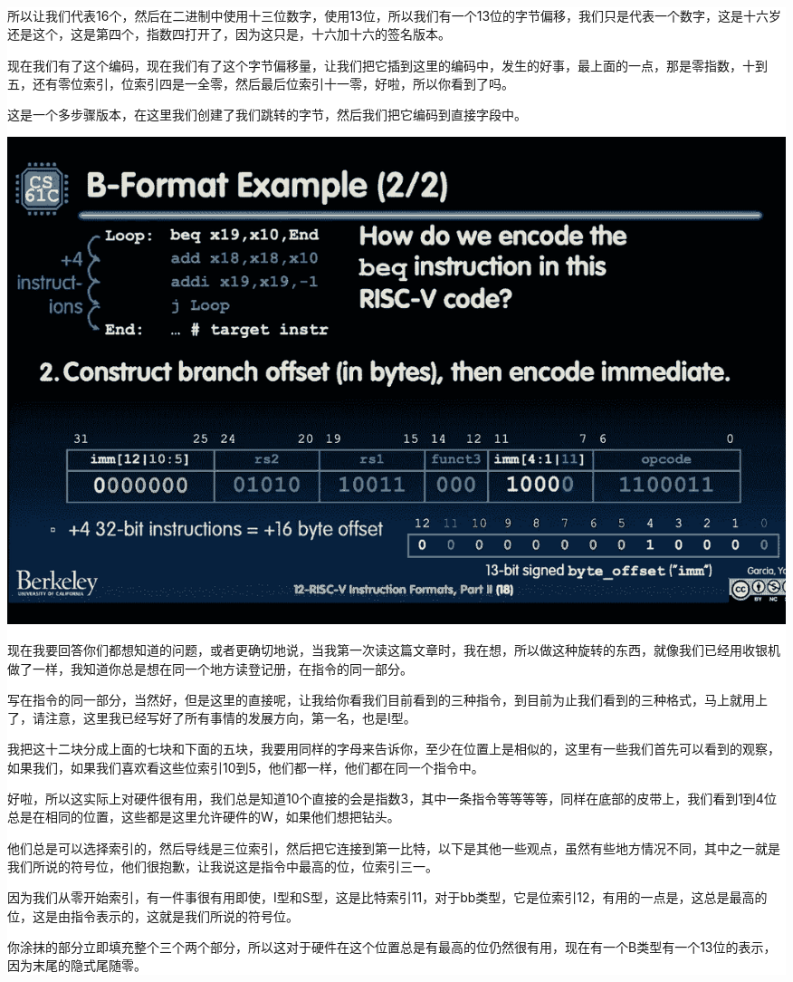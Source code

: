 所以让我们代表16个，然后在二进制中使用十三位数字，使用13位，所以我们有一个13位的字节偏移，我们只是代表一个数字，这是十六岁还是这个，这是第四个，指数四打开了，因为这只是，十六加十六的签名版本。

现在我们有了这个编码，现在我们有了这个字节偏移量，让我们把它插到这里的编码中，发生的好事，最上面的一点，那是零指数，十到五，还有零位索引，位索引四是一全零，然后最后位索引十一零，好啦，所以你看到了吗。

这是一个多步骤版本，在这里我们创建了我们跳转的字节，然后我们把它编码到直接字段中。

![](img/9d6aefab06daa349d5110ad0290fcd18_39.png)

现在我要回答你们都想知道的问题，或者更确切地说，当我第一次读这篇文章时，我在想，所以做这种旋转的东西，就像我们已经用收银机做了一样，我知道你总是想在同一个地方读登记册，在指令的同一部分。

写在指令的同一部分，当然好，但是这里的直接呢，让我给你看我们目前看到的三种指令，到目前为止我们看到的三种格式，马上就用上了，请注意，这里我已经写好了所有事情的发展方向，第一名，也是I型。

我把这十二块分成上面的七块和下面的五块，我要用同样的字母来告诉你，至少在位置上是相似的，这里有一些我们首先可以看到的观察，如果我们，如果我们喜欢看这些位索引10到5，他们都一样，他们都在同一个指令中。

好啦，所以这实际上对硬件很有用，我们总是知道10个直接的会是指数3，其中一条指令等等等等，同样在底部的皮带上，我们看到1到4位总是在相同的位置，这些都是这里允许硬件的W，如果他们想把钻头。

他们总是可以选择索引的，然后导线是三位索引，然后把它连接到第一比特，以下是其他一些观点，虽然有些地方情况不同，其中之一就是我们所说的符号位，他们很抱歉，让我说这是指令中最高的位，位索引三一。

因为我们从零开始索引，有一件事很有用即使，I型和S型，这是比特索引11，对于bb类型，它是位索引12，有用的一点是，这总是最高的位，这是由指令表示的，这就是我们所说的符号位。

你涂抹的部分立即填充整个三个两个部分，所以这对于硬件在这个位置总是有最高的位仍然很有用，现在有一个B类型有一个13位的表示，因为末尾的隐式尾随零。


